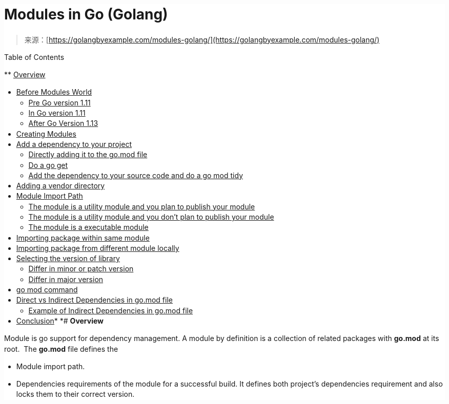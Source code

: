 

# Modules in Go (Golang)

> 来源：[https://golangbyexample.com/modules-golang/](https://golangbyexample.com/modules-golang/)

Table of Contents

 **   [Overview](#Overview "Overview")
*   [Before Modules World](#Before_Modules_World "Before Modules World")
    *   [Pre Go version 1.11](#Pre_Go_version_111 "Pre Go version 1.11")
    *   [In Go version 1.11](#In_Go_version_111 "In Go version 1.11")
    *   [After Go Version 1.13](#After_Go_Version_113 "After Go Version 1.13")
*   [Creating Modules](#Creating_Modules "Creating Modules")
*   [Add a dependency to your project](#Add_a_dependency_to_your_project "Add a dependency to your project")
    *   [Directly adding it to the go.mod file](#Directly_adding_it_to_the_gomod_file "Directly adding it to the go.mod file")
    *   [Do a go get](#Do_a_go_get "Do a go get")
    *   [Add the dependency to your source code and do a go mod tidy](#Add_the_dependency_to_your_source_code_and_do_a_go_mod_tidy "Add the dependency to your source code and do a go mod tidy")
*   [Adding a vendor directory](#Adding_a_vendor_directory "Adding a vendor directory")
*   [Module Import Path](#Module_Import_Path "Module Import Path")
    *   [The module is a utility module and you plan to publish your module](#The_module_is_a_utility_module_and_you_plan_to_publish_your_module "The module is a utility module and you plan to publish your module")
    *   [The module is a utility module and you don’t plan to publish your module](#The_module_is_a_utility_module_and_you_dont_plan_to_publish_your_module "The module is a utility module and you don’t plan to publish your module")
    *   [The module is a executable module](#The_module_is_a_executable_module "The module is a executable module")
*   [Importing package within same module](#Importing_package_within_same_module "Importing package within same module")
*   [Importing package from different module locally](#Importing_package_from_different_module_locally "Importing package from different module locally")
*   [Selecting the version of library](#Selecting_the_version_of_library "Selecting the version of library")
    *   [Differ in minor or patch version](#Differ_in_minor_or_patch_version "Differ in minor or patch version")
    *   [Differ in major version](#Differ_in_major_version "Differ in major version")
*   [go mod command](#go_mod_command "go mod command")
*   [Direct vs Indirect Dependencies in go.mod file](#Direct_vs_Indirect_Dependencies_in_gomod_file "Direct vs Indirect Dependencies in go.mod file")
    *   [Example of Indirect Dependencies in go.mod file](#Example_of_Indirect_Dependencies_in_gomod_file "Example of Indirect Dependencies in go.mod file")
*   [Conclusion](#Conclusion "Conclusion")*  *# **Overview**

Module is go support for dependency management. A module by definition is a collection of related packages with **go.mod** at its root.  The **go.mod** file defines the

*   Module import path.

*   Dependencies requirements of the module for a successful build. It defines both project’s dependencies requirement and also locks them to their correct version.
